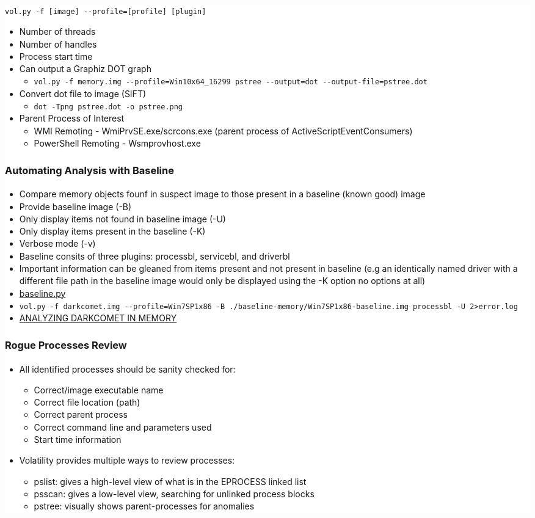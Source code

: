 ```vol.py -f [image] --profile=[profile] [plugin]```
  - Number of threads
  - Number of handles
  - Process start time
- Can output a Graphiz DOT graph
  - ```vol.py -f memory.img --profile=Win10x64_16299 pstree --output=dot --output-file=pstree.dot```  
- Convert dot file to image (SIFT)
  - ```dot -Tpng pstree.dot -o pstree.png```
- Parent Process of Interest
  - WMI Remoting - WmiPrvSE.exe/scrcons.exe (parent process of ActiveScriptEventConsumers)
  - PowerShell Remoting - Wsmprovhost.exe

### Automating Analysis with Baseline
- Compare memory objects founf in suspect image to those present in a baseline (known good) image
- Provide baseline image (-B)
- Only display items not found in baseline image (-U)
- Only display items present in the baseline (-K)
- Verbose mode (-v)
- Baseline consits of three plugins: processbl, servicebl, and driverbl
- Important information can be gleaned from items present and not present in baseline (e.g an identically named driver with a different file path in the baseline image would only be displayed using the -K option no options at all)
- [baseline.py](https://github.com/csababarta/volatility_plugins/blob/master/baseline.py)
- ```vol.py -f darkcomet.img --profile=Win7SP1x86 -B ./baseline-memory/Win7SP1x86-baseline.img processbl -U 2>error.log```
- [ANALYZING DARKCOMET IN MEMORY](http://www.tekdefense.com/news/2013/12/23/analyzing-darkcomet-in-memory.html)

  

### Rogue Processes Review
- All identified processes should be sanity checked for:
  - Correct/image executable name
  - Correct file location (path)
  - Correct parent process
  - Correct command line and parameters used
  - Start time information

- Volatility provides multiple ways to review processes:
  - pslist: gives a high-level view of what is in the EPROCESS linked list
  - psscan: gives a low-level view, searching for unlinked process blocks
  - pstree: visually shows parent-processes for anomalies
